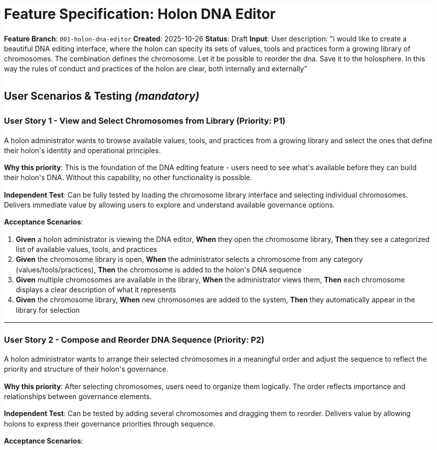 # Feature Specification: Holon DNA Editor

**Feature Branch**: `001-holon-dna-editor`
**Created**: 2025-10-26
**Status**: Draft
**Input**: User description: "i would like to create a beautiful DNA editing interface, where the holon can specity its sets of values, tools and practices form a growing library of chromosomes. The combination defines the chromosome. Let it be possible to reorder the dna. Save it to the holosphere. In this way the rules of conduct and practices of the holon are clear, both internally and externally"

## User Scenarios & Testing *(mandatory)*

### User Story 1 - View and Select Chromosomes from Library (Priority: P1)

A holon administrator wants to browse available values, tools, and practices from a growing library and select the ones that define their holon's identity and operational principles.

**Why this priority**: This is the foundation of the DNA editing feature - users need to see what's available before they can build their holon's DNA. Without this capability, no other functionality is possible.

**Independent Test**: Can be fully tested by loading the chromosome library interface and selecting individual chromosomes. Delivers immediate value by allowing users to explore and understand available governance options.

**Acceptance Scenarios**:

1. **Given** a holon administrator is viewing the DNA editor, **When** they open the chromosome library, **Then** they see a categorized list of available values, tools, and practices
2. **Given** the chromosome library is open, **When** the administrator selects a chromosome from any category (values/tools/practices), **Then** the chromosome is added to the holon's DNA sequence
3. **Given** multiple chromosomes are available in the library, **When** the administrator views them, **Then** each chromosome displays a clear description of what it represents
4. **Given** the chromosome library, **When** new chromosomes are added to the system, **Then** they automatically appear in the library for selection

---

### User Story 2 - Compose and Reorder DNA Sequence (Priority: P2)

A holon administrator wants to arrange their selected chromosomes in a meaningful order and adjust the sequence to reflect the priority and structure of their holon's governance.

**Why this priority**: After selecting chromosomes, users need to organize them logically. The order reflects importance and relationships between governance elements.

**Independent Test**: Can be tested by adding several chromosomes and dragging them to reorder. Delivers value by allowing holons to express their governance priorities through sequence.

**Acceptance Scenarios**:
